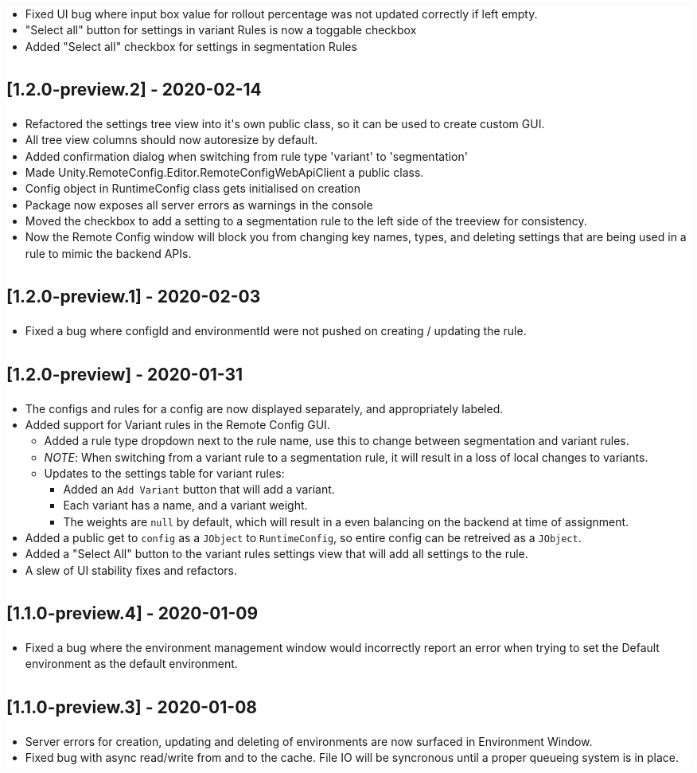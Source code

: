 - Fixed UI bug where input box value for rollout percentage was not updated correctly if left empty.
- "Select all" button for settings in variant Rules is now a toggable checkbox
- Added "Select all" checkbox for settings in segmentation Rules

## [1.2.0-preview.2] - 2020-02-14

- Refactored the settings tree view into it's own public class, so it can be used to create custom GUI.
- All tree view columns should now autoresize by default.
- Added confirmation dialog when switching from rule type 'variant' to 'segmentation'
- Made Unity.RemoteConfig.Editor.RemoteConfigWebApiClient a public class.
- Config object in RuntimeConfig class gets initialised on creation
- Package now exposes all server errors as warnings in the console
- Moved the checkbox to add a setting to a segmentation rule to the left side of the treeview for consistency.
- Now the Remote Config window will block you from changing key names, types, and deleting settings that are being used in a rule to mimic the backend APIs.

## [1.2.0-preview.1] - 2020-02-03

- Fixed a bug where configId and environmentId were not pushed on creating / updating the rule.

## [1.2.0-preview] - 2020-01-31

- The configs and rules for a config are now displayed separately, and appropriately labeled.
- Added support for Variant rules in the Remote Config GUI.
	- Added a rule type dropdown next to the rule name, use this to change between segmentation and variant rules.
	- *NOTE*: When switching from a variant rule to a segmentation rule, it will result in a loss of local changes to variants.
	- Updates to the settings table for variant rules:
		- Added an `Add Variant` button that will add a variant.
		- Each variant has a name, and a variant weight.
		- The weights are `null` by default, which will result in a even balancing on the backend at time of assignment.
- Added a public get to `config` as a `JObject` to `RuntimeConfig`, so entire config can be retreived as a `JObject`.
- Added a "Select All" button to the variant rules settings view that will add all settings to the rule.
- A slew of UI stability fixes and refactors.

## [1.1.0-preview.4] - 2020-01-09

- Fixed a bug where the environment management window would incorrectly report an error when trying to set the Default environment as the default environment.

## [1.1.0-preview.3] - 2020-01-08

- Server errors for creation, updating and deleting of environments are now surfaced in Environment Window.
- Fixed bug with async read/write from and to the cache. File IO will be syncronous until a proper queueing system is in place.
